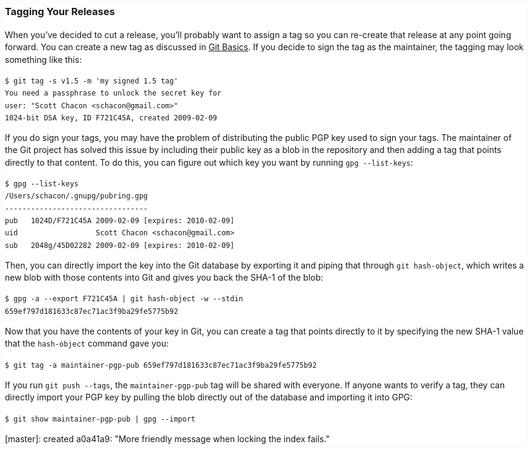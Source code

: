 ### Tagging Your Releases

When you’ve decided to cut a release, you’ll probably want to assign a tag so you can re-create that release at any point going forward. You can create a new tag as discussed in [Git Basics](https://git-scm.com/book/en/v2/ch00/ch02-git-basics-chapter). If you decide to sign the tag as the maintainer, the tagging may look something like this:

```console
$ git tag -s v1.5 -m 'my signed 1.5 tag'
You need a passphrase to unlock the secret key for
user: "Scott Chacon <schacon@gmail.com>"
1024-bit DSA key, ID F721C45A, created 2009-02-09

```

If you do sign your tags, you may have the problem of distributing the public PGP key used to sign your tags. The maintainer of the Git project has solved this issue by including their public key as a blob in the repository and then adding a tag that points directly to that content. To do this, you can figure out which key you want by running `gpg --list-keys`:

```console
$ gpg --list-keys
/Users/schacon/.gnupg/pubring.gpg
---------------------------------
pub   1024D/F721C45A 2009-02-09 [expires: 2010-02-09]
uid                  Scott Chacon <schacon@gmail.com>
sub   2048g/45D02282 2009-02-09 [expires: 2010-02-09]

```

Then, you can directly import the key into the Git database by exporting it and piping that through `git hash-object`, which writes a new blob with those contents into Git and gives you back the SHA-1 of the blob:

```console
$ gpg -a --export F721C45A | git hash-object -w --stdin
659ef797d181633c87ec71ac3f9ba29fe5775b92

```

Now that you have the contents of your key in Git, you can create a tag that points directly to it by specifying the new SHA-1 value that the `hash-object` command gave you:

```console
$ git tag -a maintainer-pgp-pub 659ef797d181633c87ec71ac3f9ba29fe5775b92

```

If you run `git push --tags`, the `maintainer-pgp-pub` tag will be shared with everyone. If anyone wants to verify a tag, they can directly import your PGP key by pulling the blob directly out of the database and importing it into GPG:

```console
$ git show maintainer-pgp-pub | gpg --import

```


[master]: created a0a41a9: "More friendly message when locking the index fails."